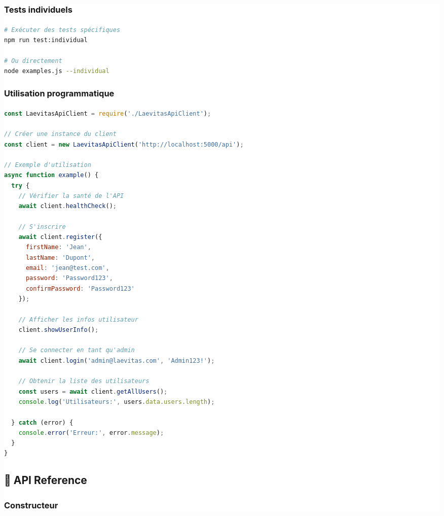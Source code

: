 ### Tests individuels

```bash
# Exécuter des tests spécifiques
npm run test:individual

# Ou directement
node examples.js --individual
```

### Utilisation programmatique

```javascript
const LaevitasApiClient = require('./LaevitasApiClient');

// Créer une instance du client
const client = new LaevitasApiClient('http://localhost:5000/api');

// Exemple d'utilisation
async function example() {
  try {
    // Vérifier la santé de l'API
    await client.healthCheck();
    
    // S'inscrire
    await client.register({
      firstName: 'Jean',
      lastName: 'Dupont',
      email: 'jean@test.com',
      password: 'Password123',
      confirmPassword: 'Password123'
    });
    
    // Afficher les infos utilisateur
    client.showUserInfo();
    
    // Se connecter en tant qu'admin
    await client.login('admin@laevitas.com', 'Admin123!');
    
    // Obtenir la liste des utilisateurs
    const users = await client.getAllUsers();
    console.log('Utilisateurs:', users.data.users.length);
    
  } catch (error) {
    console.error('Erreur:', error.message);
  }
}
```

## 📖 API Reference

### Constructeur
